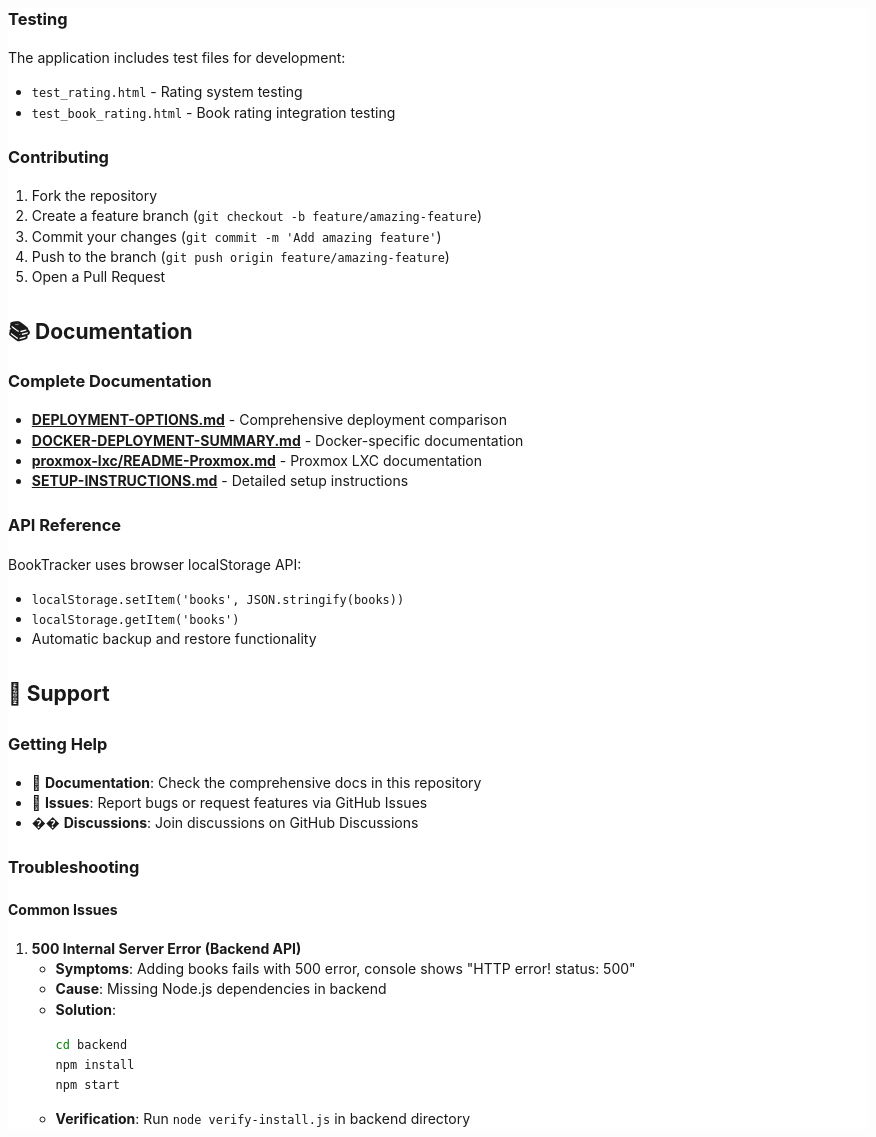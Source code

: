 ### Testing

The application includes test files for development:
- `test_rating.html` - Rating system testing
- `test_book_rating.html` - Book rating integration testing

### Contributing

1. Fork the repository
2. Create a feature branch (`git checkout -b feature/amazing-feature`)
3. Commit your changes (`git commit -m 'Add amazing feature'`)
4. Push to the branch (`git push origin feature/amazing-feature`)
5. Open a Pull Request

## 📚 Documentation

### Complete Documentation

- **[DEPLOYMENT-OPTIONS.md](DEPLOYMENT-OPTIONS.md)** - Comprehensive deployment comparison
- **[DOCKER-DEPLOYMENT-SUMMARY.md](DOCKER-DEPLOYMENT-SUMMARY.md)** - Docker-specific documentation
- **[proxmox-lxc/README-Proxmox.md](proxmox-lxc/README-Proxmox.md)** - Proxmox LXC documentation
- **[SETUP-INSTRUCTIONS.md](SETUP-INSTRUCTIONS.md)** - Detailed setup instructions

### API Reference

BookTracker uses browser localStorage API:
- `localStorage.setItem('books', JSON.stringify(books))`
- `localStorage.getItem('books')`
- Automatic backup and restore functionality

## 🤝 Support

### Getting Help

- 📖 **Documentation**: Check the comprehensive docs in this repository
- 🐛 **Issues**: Report bugs or request features via GitHub Issues
- �� **Discussions**: Join discussions on GitHub Discussions

### Troubleshooting

#### Common Issues

1. **500 Internal Server Error (Backend API)**
   - **Symptoms**: Adding books fails with 500 error, console shows "HTTP error! status: 500"
   - **Cause**: Missing Node.js dependencies in backend
   - **Solution**: 
     ```bash
     cd backend
     npm install
     npm start
     ```
   - **Verification**: Run `node verify-install.js` in backend directory
